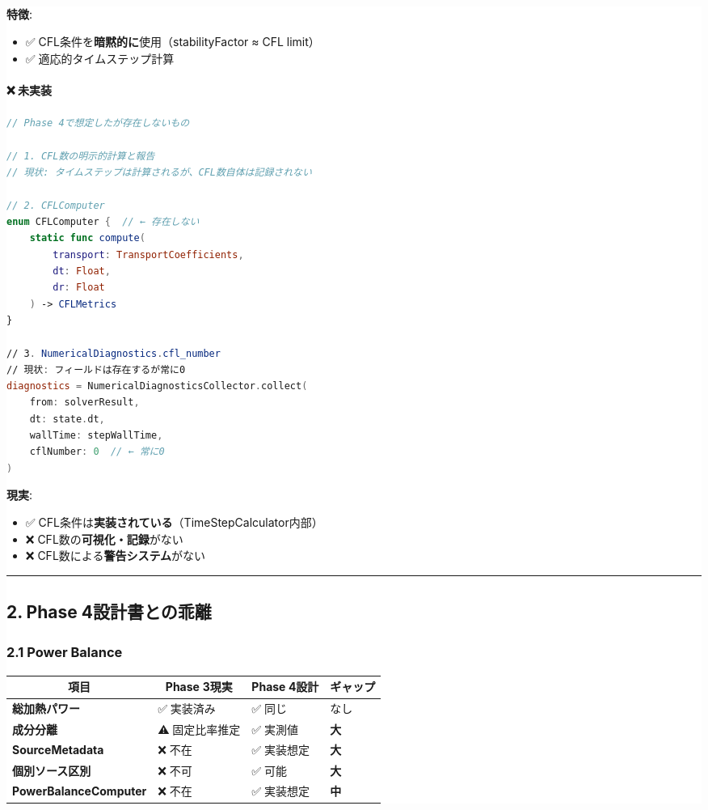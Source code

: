 **特徴**:
- ✅ CFL条件を**暗黙的に**使用（stabilityFactor ≈ CFL limit）
- ✅ 適応的タイムステップ計算

#### ❌ 未実装

```swift
// Phase 4で想定したが存在しないもの

// 1. CFL数の明示的計算と報告
// 現状: タイムステップは計算されるが、CFL数自体は記録されない

// 2. CFLComputer
enum CFLComputer {  // ← 存在しない
    static func compute(
        transport: TransportCoefficients,
        dt: Float,
        dr: Float
    ) -> CFLMetrics
}

// 3. NumericalDiagnostics.cfl_number
// 現状: フィールドは存在するが常に0
diagnostics = NumericalDiagnosticsCollector.collect(
    from: solverResult,
    dt: state.dt,
    wallTime: stepWallTime,
    cflNumber: 0  // ← 常に0
)
```

**現実**:
- ✅ CFL条件は**実装されている**（TimeStepCalculator内部）
- ❌ CFL数の**可視化・記録**がない
- ❌ CFL数による**警告システム**がない

---

## 2. Phase 4設計書との乖離

### 2.1 Power Balance

| 項目 | Phase 3現実 | Phase 4設計 | ギャップ |
|------|-------------|-------------|----------|
| **総加熱パワー** | ✅ 実装済み | ✅ 同じ | なし |
| **成分分離** | ⚠️ 固定比率推定 | ✅ 実測値 | **大** |
| **SourceMetadata** | ❌ 不在 | ✅ 実装想定 | **大** |
| **個別ソース区別** | ❌ 不可 | ✅ 可能 | **大** |
| **PowerBalanceComputer** | ❌ 不在 | ✅ 実装想定 | **中** |
